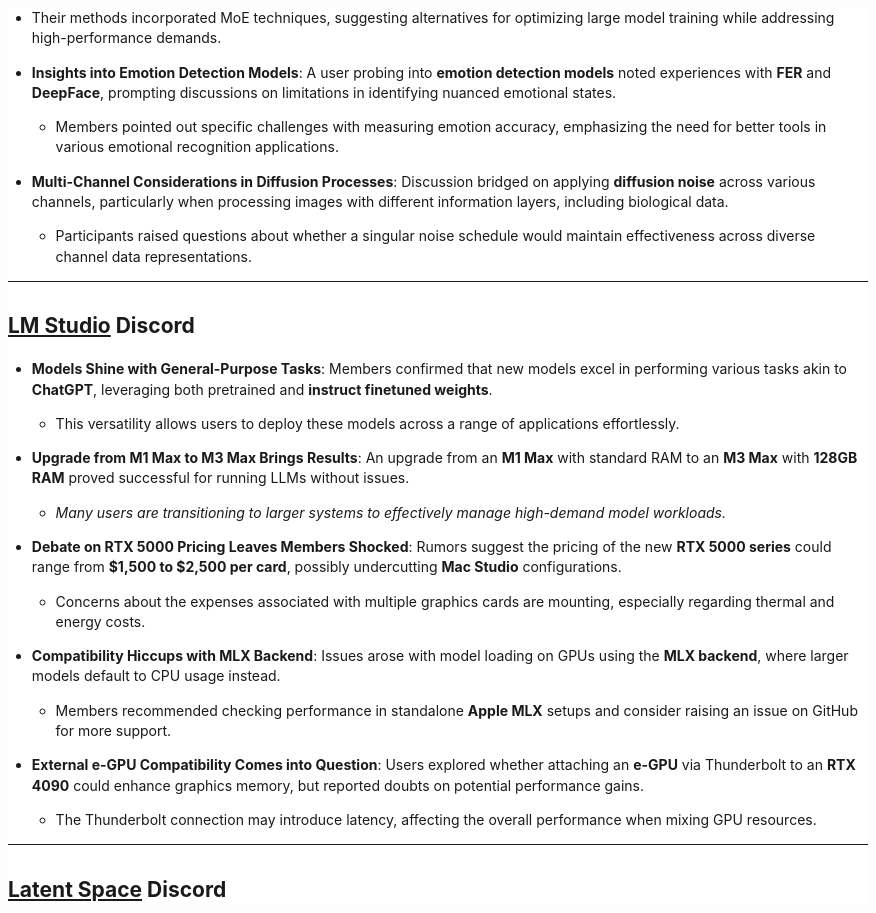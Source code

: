   - Their methods incorporated MoE techniques, suggesting alternatives for optimizing large model training while addressing high-performance demands.
- **Insights into Emotion Detection Models**: A user probing into **emotion detection models** noted experiences with **FER** and **DeepFace**, prompting discussions on limitations in identifying nuanced emotional states.
  
  - Members pointed out specific challenges with measuring emotion accuracy, emphasizing the need for better tools in various emotional recognition applications.
- **Multi-Channel Considerations in Diffusion Processes**: Discussion bridged on applying **diffusion noise** across various channels, particularly when processing images with different information layers, including biological data.
  
  - Participants raised questions about whether a singular noise schedule would maintain effectiveness across diverse channel data representations.

 

---

## [LM Studio](https://discord.com/channels/1110598183144399058) Discord

- **Models Shine with General-Purpose Tasks**: Members confirmed that new models excel in performing various tasks akin to **ChatGPT**, leveraging both pretrained and **instruct finetuned weights**.
  
  - This versatility allows users to deploy these models across a range of applications effortlessly.
- **Upgrade from M1 Max to M3 Max Brings Results**: An upgrade from an **M1 Max** with standard RAM to an **M3 Max** with **128GB RAM** proved successful for running LLMs without issues.
  
  - *Many users are transitioning to larger systems to effectively manage high-demand model workloads.*
- **Debate on RTX 5000 Pricing Leaves Members Shocked**: Rumors suggest the pricing of the new **RTX 5000 series** could range from **$1,500 to $2,500 per card**, possibly undercutting **Mac Studio** configurations.
  
  - Concerns about the expenses associated with multiple graphics cards are mounting, especially regarding thermal and energy costs.
- **Compatibility Hiccups with MLX Backend**: Issues arose with model loading on GPUs using the **MLX backend**, where larger models default to CPU usage instead.
  
  - Members recommended checking performance in standalone **Apple MLX** setups and consider raising an issue on GitHub for more support.
- **External e-GPU Compatibility Comes into Question**: Users explored whether attaching an **e-GPU** via Thunderbolt to an **RTX 4090** could enhance graphics memory, but reported doubts on potential performance gains.
  
  - The Thunderbolt connection may introduce latency, affecting the overall performance when mixing GPU resources.

 

---

## [Latent Space](https://discord.com/channels/822583790773862470) Discord
